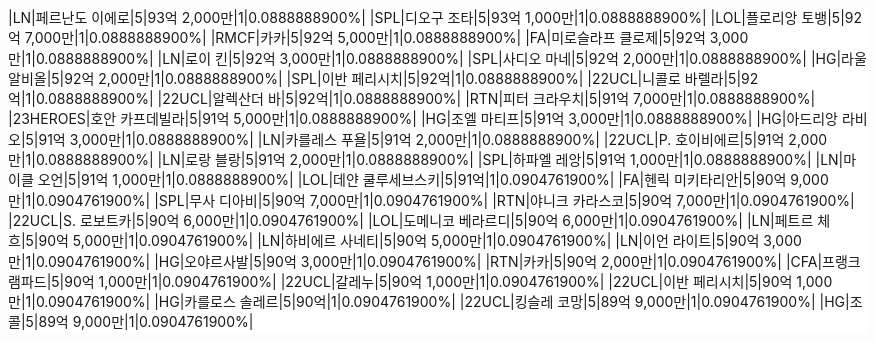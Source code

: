 |LN|페르난도 이에로|5|93억 2,000만|1|0.0888888900%|
|SPL|디오구 조타|5|93억 1,000만|1|0.0888888900%|
|LOL|플로리앙 토뱅|5|92억 7,000만|1|0.0888888900%|
|RMCF|카카|5|92억 5,000만|1|0.0888888900%|
|FA|미로슬라프 클로제|5|92억 3,000만|1|0.0888888900%|
|LN|로이 킨|5|92억 3,000만|1|0.0888888900%|
|SPL|사디오 마네|5|92억 2,000만|1|0.0888888900%|
|HG|라울 알비올|5|92억 2,000만|1|0.0888888900%|
|SPL|이반 페리시치|5|92억|1|0.0888888900%|
|22UCL|니콜로 바렐라|5|92억|1|0.0888888900%|
|22UCL|알렉산더 바|5|92억|1|0.0888888900%|
|RTN|피터 크라우치|5|91억 7,000만|1|0.0888888900%|
|23HEROES|호안 카프데빌라|5|91억 5,000만|1|0.0888888900%|
|HG|조엘 마티프|5|91억 3,000만|1|0.0888888900%|
|HG|아드리앙 라비오|5|91억 3,000만|1|0.0888888900%|
|LN|카를레스 푸욜|5|91억 2,000만|1|0.0888888900%|
|22UCL|P. 호이비에르|5|91억 2,000만|1|0.0888888900%|
|LN|로랑 블랑|5|91억 2,000만|1|0.0888888900%|
|SPL|하파엘 레앙|5|91억 1,000만|1|0.0888888900%|
|LN|마이클 오언|5|91억 1,000만|1|0.0888888900%|
|LOL|데얀 쿨루세브스키|5|91억|1|0.0904761900%|
|FA|헨릭 미키타리안|5|90억 9,000만|1|0.0904761900%|
|SPL|무사 디아비|5|90억 7,000만|1|0.0904761900%|
|RTN|야니크 카라스코|5|90억 7,000만|1|0.0904761900%|
|22UCL|S. 로보트카|5|90억 6,000만|1|0.0904761900%|
|LOL|도메니코 베라르디|5|90억 6,000만|1|0.0904761900%|
|LN|페트르 체흐|5|90억 5,000만|1|0.0904761900%|
|LN|하비에르 사네티|5|90억 5,000만|1|0.0904761900%|
|LN|이언 라이트|5|90억 3,000만|1|0.0904761900%|
|HG|오야르사발|5|90억 3,000만|1|0.0904761900%|
|RTN|카카|5|90억 2,000만|1|0.0904761900%|
|CFA|프랭크 램파드|5|90억 1,000만|1|0.0904761900%|
|22UCL|갈레누|5|90억 1,000만|1|0.0904761900%|
|22UCL|이반 페리시치|5|90억 1,000만|1|0.0904761900%|
|HG|카를로스 솔레르|5|90억|1|0.0904761900%|
|22UCL|킹슬레 코망|5|89억 9,000만|1|0.0904761900%|
|HG|조 콜|5|89억 9,000만|1|0.0904761900%|
